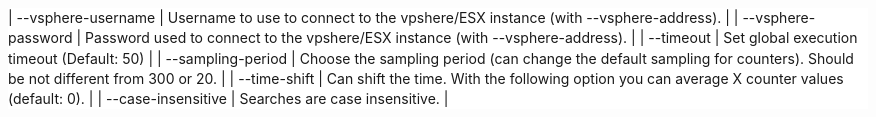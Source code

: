 | --vsphere-username                         | Username to use to connect to the vpshere/ESX instance (with --vsphere-address).                                                                                                                                                                                                                                                                                                                                                                                                                                                                                                                                                                                                                                                                                                                                                                                                                                                                                             |
| --vsphere-password                         | Password used to connect to the vpshere/ESX instance (with --vsphere-address).                                                                                                                                                                                                                                                                                                                                                                                                                                                                                                                                                                                                                                                                                                                                                                                                                                                                                             |
| --timeout                                  | Set global execution timeout (Default: 50)                                                                                                                                                                                                                                                                                                                                                                                                                                                                                                                                                                                                                                                                                                                                                                                                                                                                                                               |
| --sampling-period                          | Choose the sampling period (can change the default sampling for counters). Should be not different from 300 or 20.                                                                                                                                                                                                                                                                                                                                                                                                                                                                                                                                                                                                                                                                                                                                                                                                                                       |
| --time-shift                               | Can shift the time. With the following option you can average X counter values (default: 0).                                                                                                                                                                                                                                                                                                                                                                                                                                                                                                                                                                                                                                                                                                                                                                                                                                                              |
| --case-insensitive                         | Searches are case insensitive.                                                                                                                                                                                                                                                                                                                                                                                                                                                                                                                                                                                                                                                                                                                                                                                                                                                                                                                            |